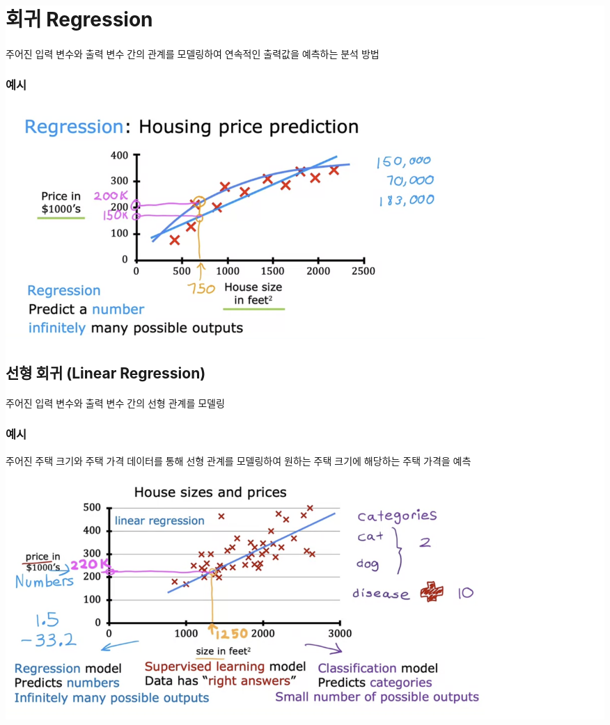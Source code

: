 # 회귀 Regression

주어진 입력 변수와 출력 변수 간의 관계를 모델링하여 연속적인 출력값을 예측하는 분석 방법

### 예시

<img src="../image/Regression Example.png" width=80%>

</br>

## 선형 회귀 (Linear Regression)

주어진 입력 변수와 출력 변수 간의 선형 관계를 모델링

### 예시

주어진 주택 크기와 주택 가격 데이터를 통해 선형 관계를 모델링하여 원하는 주택 크기에 해당하는 주택 가격을 예측 

<img src="../image/Linear Regression Example 1.png" width=80%><br/>
